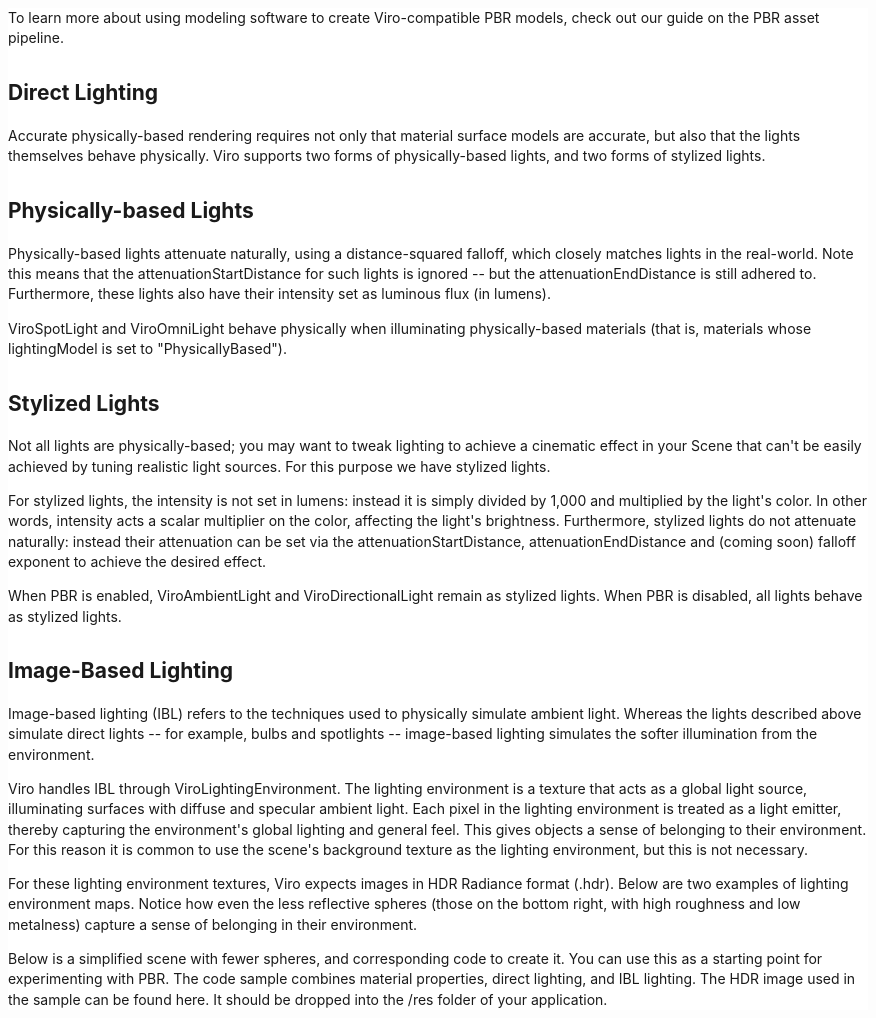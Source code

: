 To learn more about using modeling software to create Viro-compatible PBR models, check out our guide on the PBR asset pipeline.

## Direct Lighting
Accurate physically-based rendering requires not only that material surface models are accurate, but also that the lights themselves behave physically. Viro supports two forms of physically-based lights, and two forms of stylized lights.

## Physically-based Lights
Physically-based lights attenuate naturally, using a distance-squared falloff, which closely matches lights in the real-world. Note this means that the attenuationStartDistance for such lights is ignored -- but the attenuationEndDistance is still adhered to. Furthermore, these lights also have their intensity set as luminous flux (in lumens).

ViroSpotLight and ViroOmniLight behave physically when illuminating physically-based materials (that is, materials whose lightingModel is set to "PhysicallyBased").

## Stylized Lights
Not all lights are physically-based; you may want to tweak lighting to achieve a cinematic effect in your Scene that can't be easily achieved by tuning realistic light sources. For this purpose we have stylized lights.

For stylized lights, the intensity is not set in lumens: instead it is simply divided by 1,000 and multiplied by the light's color. In other words, intensity acts a scalar multiplier on the color, affecting the light's brightness. Furthermore, stylized lights do not attenuate naturally: instead their attenuation can be set via the attenuationStartDistance, attenuationEndDistance and (coming soon) falloff exponent to achieve the desired effect.

When PBR is enabled, ViroAmbientLight and ViroDirectionalLight remain as stylized lights. When PBR is disabled, all lights behave as stylized lights.

## Image-Based Lighting
Image-based lighting (IBL) refers to the techniques used to physically simulate ambient light. Whereas the lights described above simulate direct lights -- for example, bulbs and spotlights -- image-based lighting simulates the softer illumination from the environment.

Viro handles IBL through ViroLightingEnvironment. The lighting environment is a texture that acts as a global light source, illuminating surfaces with diffuse and specular ambient light. Each pixel in the lighting environment is treated as a light emitter, thereby capturing the environment's global lighting and general feel. This gives objects a sense of belonging to their environment. For this reason it is common to use the scene's background texture as the lighting environment, but this is not necessary.

For these lighting environment textures, Viro expects images in HDR Radiance format (.hdr). Below are two examples of lighting environment maps. Notice how even the less reflective spheres (those on the bottom right, with high roughness and low metalness) capture a sense of belonging in their environment.

Below is a simplified scene with fewer spheres, and corresponding code to create it. You can use this as a starting point for experimenting with PBR. The code sample combines material properties, direct lighting, and IBL lighting. The HDR image used in the sample can be found here. It should be dropped into the /res folder of your application.
